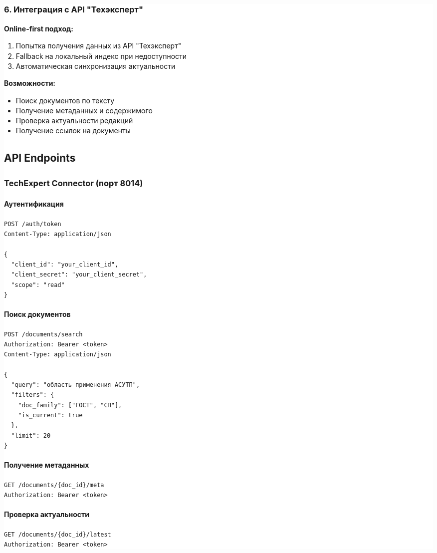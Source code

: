 ### 6. Интеграция с API "Техэксперт"

**Online-first подход:**
1. Попытка получения данных из API "Техэксперт"
2. Fallback на локальный индекс при недоступности
3. Автоматическая синхронизация актуальности

**Возможности:**
- Поиск документов по тексту
- Получение метаданных и содержимого
- Проверка актуальности редакций
- Получение ссылок на документы

## API Endpoints

### TechExpert Connector (порт 8014)

#### Аутентификация
```http
POST /auth/token
Content-Type: application/json

{
  "client_id": "your_client_id",
  "client_secret": "your_client_secret",
  "scope": "read"
}
```

#### Поиск документов
```http
POST /documents/search
Authorization: Bearer <token>
Content-Type: application/json

{
  "query": "область применения АСУТП",
  "filters": {
    "doc_family": ["ГОСТ", "СП"],
    "is_current": true
  },
  "limit": 20
}
```

#### Получение метаданных
```http
GET /documents/{doc_id}/meta
Authorization: Bearer <token>
```

#### Проверка актуальности
```http
GET /documents/{doc_id}/latest
Authorization: Bearer <token>
```
